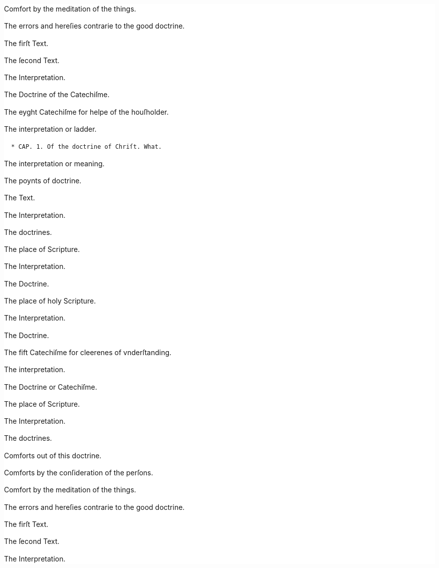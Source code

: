 Comfort by the meditation of the things.

The errors and hereſies contrarie to the good doctrine.

The firſt Text.

The ſecond Text.

The Interpretation.

The Doctrine of the Catechiſme.

The eyght Catechiſme for helpe of the houſholder.

The interpretation or ladder.

      * CAP. 1. Of the doctrine of Chriſt. What.

The interpretation or meaning.

The poynts of doctrine.

The Text.

The Interpretation.

The doctrines.

The place of Scripture.

The Interpretation.

The Doctrine.

The place of holy Scripture.

The Interpretation.

The Doctrine.

The fift Catechiſme for cleerenes of vnderſtanding.

The interpretation.

The Doctrine or Catechiſme.

The place of Scripture.

The Interpretation.

The doctrines.

Comforts out of this doctrine.

Comforts by the conſideration of the perſons.

Comfort by the meditation of the things.

The errors and hereſies contrarie to the good doctrine.

The firſt Text.

The ſecond Text.

The Interpretation.
